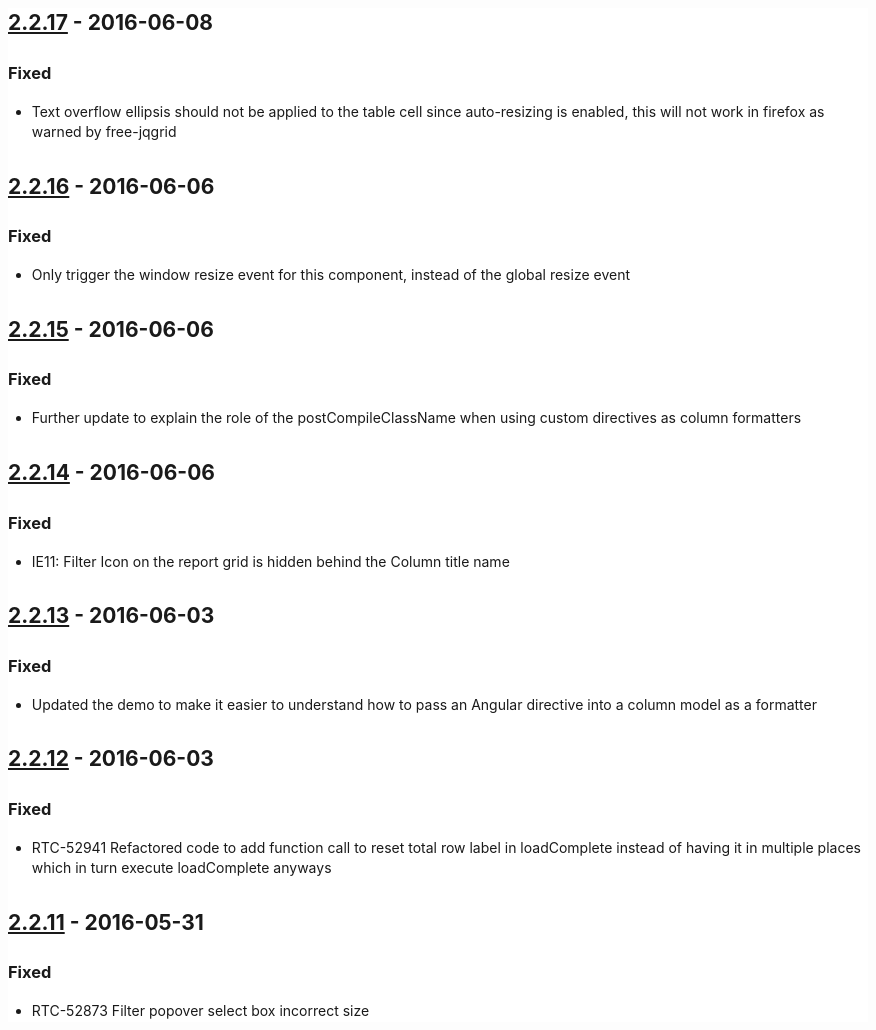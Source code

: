 
## [2.2.17](https://gitlabhost.rtp.raleigh.ibm.com/commerce-ui/x1-ui-ng-jqgrid/tree/2.2.17) - 2016-06-08
### Fixed
- Text overflow ellipsis should not be applied to the table cell since auto-resizing is enabled, this will not work in firefox as warned by free-jqgrid


## [2.2.16](https://gitlabhost.rtp.raleigh.ibm.com/commerce-ui/x1-ui-ng-jqgrid/tree/2.2.16) - 2016-06-06
### Fixed
- Only trigger the window resize event for this component, instead of the global resize event


## [2.2.15](https://gitlabhost.rtp.raleigh.ibm.com/commerce-ui/x1-ui-ng-jqgrid/tree/2.2.15) - 2016-06-06
### Fixed
- Further update to explain the role of the postCompileClassName when using custom directives as column formatters


## [2.2.14](https://gitlabhost.rtp.raleigh.ibm.com/commerce-ui/x1-ui-ng-jqgrid/tree/2.2.14) - 2016-06-06
### Fixed
- IE11: Filter Icon on the report grid is hidden behind the Column title name


## [2.2.13](https://gitlabhost.rtp.raleigh.ibm.com/commerce-ui/x1-ui-ng-jqgrid/tree/2.2.13) - 2016-06-03
### Fixed
- Updated the demo to make it easier to understand how to pass an Angular directive into a column model as a formatter


## [2.2.12](https://gitlabhost.rtp.raleigh.ibm.com/commerce-ui/x1-ui-ng-jqgrid/tree/2.2.12) - 2016-06-03
### Fixed
- RTC-52941 Refactored code to add function call to reset total row label in loadComplete instead of having it in multiple places which in turn execute loadComplete anyways


## [2.2.11](https://gitlabhost.rtp.raleigh.ibm.com/commerce-ui/x1-ui-ng-jqgrid/tree/2.2.11) - 2016-05-31
### Fixed
- RTC-52873 Filter popover select box incorrect size
